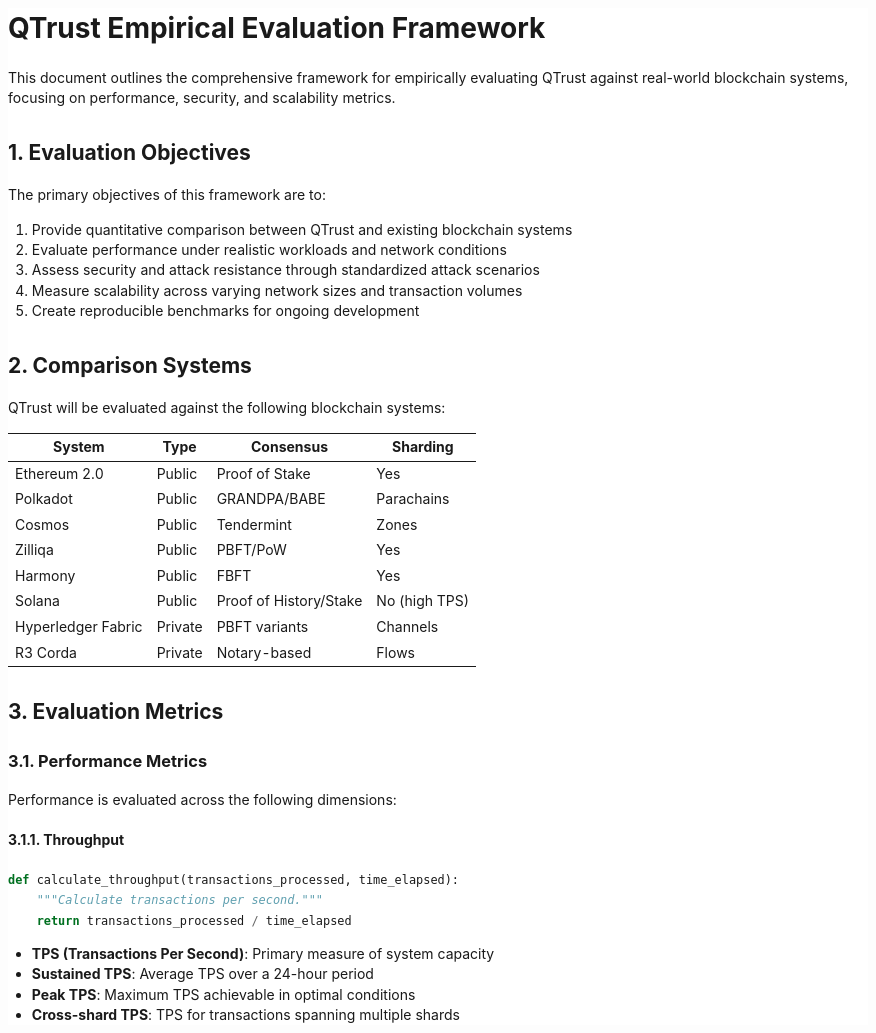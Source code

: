 # QTrust Empirical Evaluation Framework

This document outlines the comprehensive framework for empirically evaluating QTrust against real-world blockchain systems, focusing on performance, security, and scalability metrics.

## 1. Evaluation Objectives

The primary objectives of this framework are to:

1. Provide quantitative comparison between QTrust and existing blockchain systems
2. Evaluate performance under realistic workloads and network conditions
3. Assess security and attack resistance through standardized attack scenarios
4. Measure scalability across varying network sizes and transaction volumes
5. Create reproducible benchmarks for ongoing development

## 2. Comparison Systems

QTrust will be evaluated against the following blockchain systems:

| System | Type | Consensus | Sharding |
|--------|------|-----------|----------|
| Ethereum 2.0 | Public | Proof of Stake | Yes |
| Polkadot | Public | GRANDPA/BABE | Parachains |
| Cosmos | Public | Tendermint | Zones |
| Zilliqa | Public | PBFT/PoW | Yes |
| Harmony | Public | FBFT | Yes |
| Solana | Public | Proof of History/Stake | No (high TPS) |
| Hyperledger Fabric | Private | PBFT variants | Channels |
| R3 Corda | Private | Notary-based | Flows |

## 3. Evaluation Metrics

### 3.1. Performance Metrics

Performance is evaluated across the following dimensions:

#### 3.1.1. Throughput

```python
def calculate_throughput(transactions_processed, time_elapsed):
    """Calculate transactions per second."""
    return transactions_processed / time_elapsed
```

- **TPS (Transactions Per Second)**: Primary measure of system capacity
- **Sustained TPS**: Average TPS over a 24-hour period
- **Peak TPS**: Maximum TPS achievable in optimal conditions
- **Cross-shard TPS**: TPS for transactions spanning multiple shards
